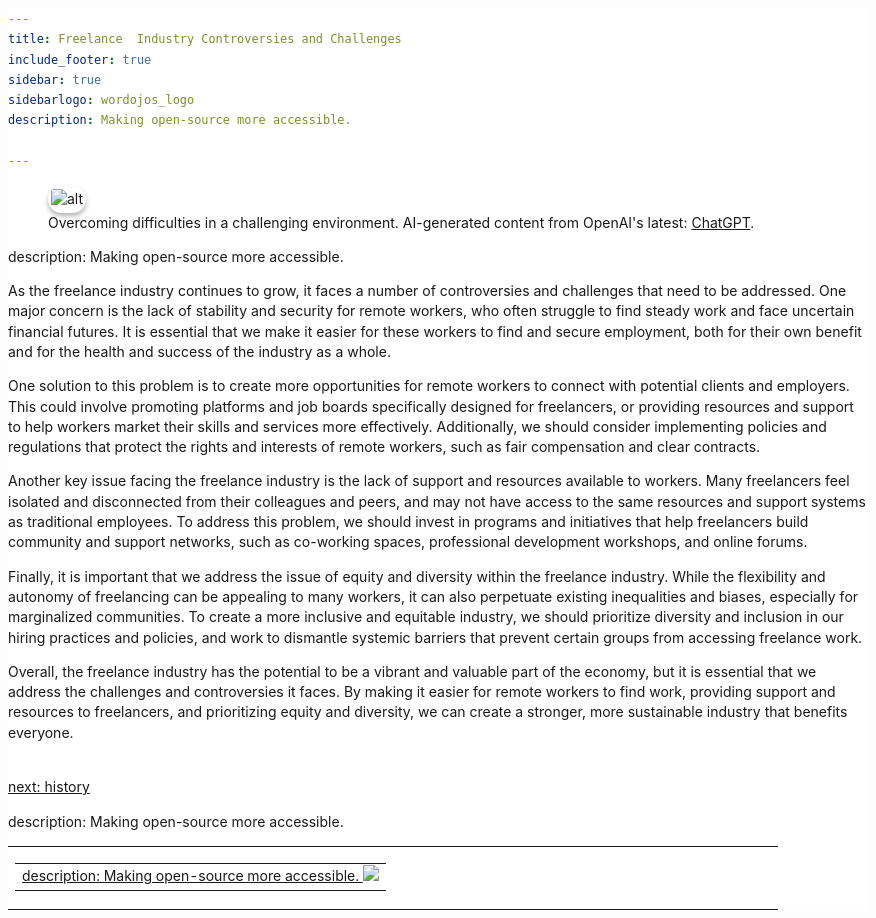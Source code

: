 ```yaml
---
title: Freelance  Industry Controversies and Challenges
include_footer: true
sidebar: true
sidebarlogo: wordojos_logo
description: Making open-source more accessible.

---
```

<figure>
    <img src='/uploads/challenges.jpg' style="width: 90%;height: 90%;padding: 3px; box-shadow: 0 3px 5px rgba(0,0,0,.3);border-radius: 25px;overflow: hidden;border: none;" align="middle"; alt='alt'; alt='warrior's spear';/>
    <figcaption>Overcoming difficulties in a challenging environment.  AI-generated content from OpenAI's latest: <a href="https://openai.com/blog/chatgpt/" >ChatGPT</a>.</figcaption>
</figure>
description: Making open-source more accessible.
<p>
As the freelance industry continues to grow, it faces a number of controversies and challenges that need to be addressed. One major concern is the lack of stability and security for remote workers, who often struggle to find steady work and face uncertain financial futures. It is essential that we make it easier for these workers to find and secure employment, both for their own benefit and for the health and success of the industry as a whole.

One solution to this problem is to create more opportunities for remote workers to connect with potential clients and employers. This could involve promoting platforms and job boards specifically designed for freelancers, or providing resources and support to help workers market their skills and services more effectively. Additionally, we should consider implementing policies and regulations that protect the rights and interests of remote workers, such as fair compensation and clear contracts.

Another key issue facing the freelance industry is the lack of support and resources available to workers. Many freelancers feel isolated and disconnected from their colleagues and peers, and may not have access to the same resources and support systems as traditional employees. To address this problem, we should invest in programs and initiatives that help freelancers build community and support networks, such as co-working spaces, professional development workshops, and online forums.

Finally, it is important that we address the issue of equity and diversity within the freelance industry. While the flexibility and autonomy of freelancing can be appealing to many workers, it can also perpetuate existing inequalities and biases, especially for marginalized communities. To create a more inclusive and equitable industry, we should prioritize diversity and inclusion in our hiring practices and policies, and work to dismantle systemic barriers that prevent certain groups from accessing freelance work.

Overall, the freelance industry has the potential to be a vibrant and valuable part of the economy, but it is essential that we address the challenges and controversies it faces. By making it easier for remote workers to find work, providing support and resources to freelancers, and prioritizing equity and diversity, we can create a stronger, more sustainable industry that benefits everyone.

<br>
<a href="https://workdojos.com/remoteworker/history">next: history</a>
</p>
<table border="0" cellpadding="0" cellspacing="0" width="600" id="templateColumns">
    <tr>
description: Making open-source more accessible.
        <td align="center" valign="top" width="50%" class="templateColumnContainer">
            <table border="0" cellpadding="10" cellspacing="0" height="100%" width="100px">
                <tr>
                    <td class="leftColumnContent">
                      <a href="https://remoteworker.workdojos.com">
description: Making open-source more accessible.
                        <img src="/uploads/dash.png" class="columnImage" />
                    </td>
                </tr>
            </table>
        </td>